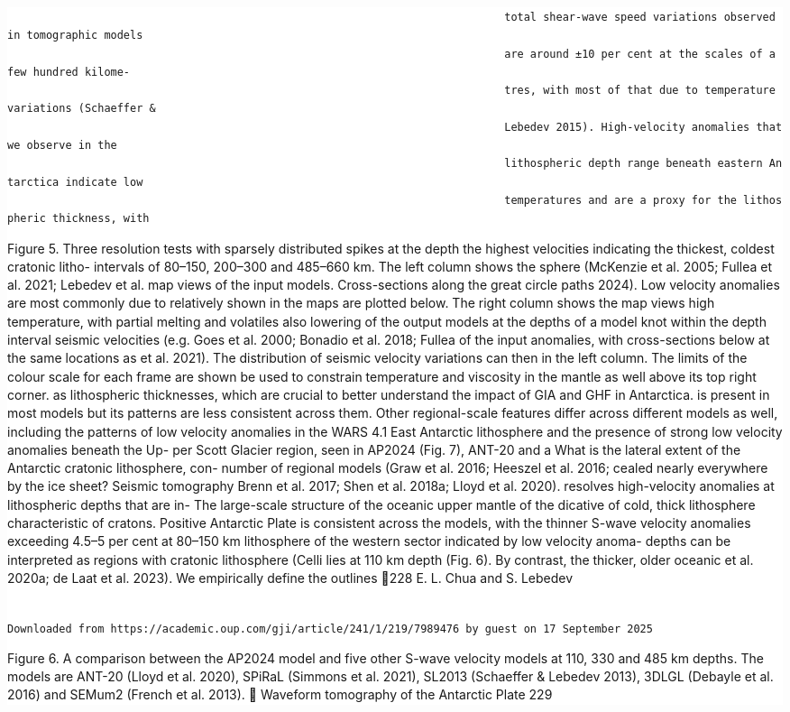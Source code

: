                                                                                  total shear-wave speed variations observed in tomographic models
                                                                                 are around ±10 per cent at the scales of a few hundred kilome-
                                                                                 tres, with most of that due to temperature variations (Schaeffer &
                                                                                 Lebedev 2015). High-velocity anomalies that we observe in the
                                                                                 lithospheric depth range beneath eastern Antarctica indicate low
                                                                                 temperatures and are a proxy for the lithospheric thickness, with
Figure 5. Three resolution tests with sparsely distributed spikes at the depth   the highest velocities indicating the thickest, coldest cratonic litho-
intervals of 80–150, 200–300 and 485–660 km. The left column shows the           sphere (McKenzie et al. 2005; Fullea et al. 2021; Lebedev et al.
map views of the input models. Cross-sections along the great circle paths       2024). Low velocity anomalies are most commonly due to relatively
shown in the maps are plotted below. The right column shows the map views        high temperature, with partial melting and volatiles also lowering
of the output models at the depths of a model knot within the depth interval     seismic velocities (e.g. Goes et al. 2000; Bonadio et al. 2018; Fullea
of the input anomalies, with cross-sections below at the same locations as       et al. 2021). The distribution of seismic velocity variations can then
in the left column. The limits of the colour scale for each frame are shown      be used to constrain temperature and viscosity in the mantle as well
above its top right corner.                                                      as lithospheric thicknesses, which are crucial to better understand
                                                                                 the impact of GIA and GHF in Antarctica.
is present in most models but its patterns are less consistent across
them. Other regional-scale features differ across different models as
well, including the patterns of low velocity anomalies in the WARS
                                                                                 4.1 East Antarctic lithosphere
and the presence of strong low velocity anomalies beneath the Up-
per Scott Glacier region, seen in AP2024 (Fig. 7), ANT-20 and a                  What is the lateral extent of the Antarctic cratonic lithosphere, con-
number of regional models (Graw et al. 2016; Heeszel et al. 2016;                cealed nearly everywhere by the ice sheet? Seismic tomography
Brenn et al. 2017; Shen et al. 2018a; Lloyd et al. 2020).                        resolves high-velocity anomalies at lithospheric depths that are in-
   The large-scale structure of the oceanic upper mantle of the                  dicative of cold, thick lithosphere characteristic of cratons. Positive
Antarctic Plate is consistent across the models, with the thinner                S-wave velocity anomalies exceeding 4.5–5 per cent at 80–150 km
lithosphere of the western sector indicated by low velocity anoma-               depths can be interpreted as regions with cratonic lithosphere (Celli
lies at 110 km depth (Fig. 6). By contrast, the thicker, older oceanic           et al. 2020a; de Laat et al. 2023). We empirically define the outlines
228      E. L. Chua and S. Lebedev




                                                                                                                                                    Downloaded from https://academic.oup.com/gji/article/241/1/219/7989476 by guest on 17 September 2025




Figure 6. A comparison between the AP2024 model and five other S-wave velocity models at 110, 330 and 485 km depths. The models are ANT-20 (Lloyd
et al. 2020), SPiRaL (Simmons et al. 2021), SL2013 (Schaeffer & Lebedev 2013), 3DLGL (Debayle et al. 2016) and SEMum2 (French et al. 2013).
                                                                                             Waveform tomography of the Antarctic Plate                    229
